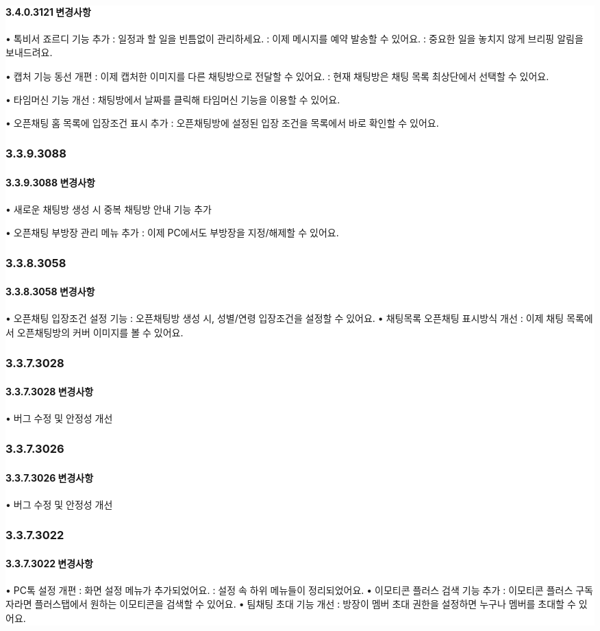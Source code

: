#### 3.4.0.3121 변경사항

• 톡비서 죠르디 기능 추가
: 일정과 할 일을 빈틈없이 관리하세요.
: 이제 메시지를 예약 발송할 수 있어요.
: 중요한 일을 놓치지 않게 브리핑 알림을 보내드려요.

• 캡처 기능 동선 개편
: 이제 캡처한 이미지를 다른 채팅방으로 전달할 수 있어요.
: 현재 채팅방은 채팅 목록 최상단에서 선택할 수 있어요.

• 타임머신 기능 개선
: 채팅방에서 날짜를 클릭해 타임머신 기능을 이용할 수 있어요.

• 오픈채팅 홈 목록에 입장조건 표시 추가
: 오픈채팅방에 설정된 입장 조건을 목록에서 바로 확인할 수 있어요.

### 3.3.9.3088

#### 3.3.9.3088 변경사항

• 새로운 채팅방 생성 시 중복 채팅방 안내 기능 추가

• 오픈채팅 부방장 관리 메뉴 추가
: 이제 PC에서도 부방장을 지정/해제할 수 있어요.

### 3.3.8.3058

#### 3.3.8.3058 변경사항

• 오픈채팅 입장조건 설정 기능
: 오픈채팅방 생성 시, 성별/연령 입장조건을 설정할 수 있어요.
• 채팅목록 오픈채팅 표시방식 개선
: 이제 채팅 목록에서 오픈채팅방의 커버 이미지를 볼 수 있어요.

### 3.3.7.3028

#### 3.3.7.3028 변경사항

• 버그 수정 및 안정성 개선

### 3.3.7.3026

#### 3.3.7.3026 변경사항

• 버그 수정 및 안정성 개선

### 3.3.7.3022

#### 3.3.7.3022 변경사항

• PC톡 설정 개편
: 화면 설정 메뉴가 추가되었어요.
: 설정 속 하위 메뉴들이 정리되었어요.
• 이모티콘 플러스 검색 기능 추가
: 이모티콘 플러스 구독자라면 플러스탭에서 원하는 이모티콘을 검색할 수 있어요.
• 팀채팅 초대 기능 개선
: 방장이 멤버 초대 권한을 설정하면 누구나 멤버를 초대할 수 있어요.
